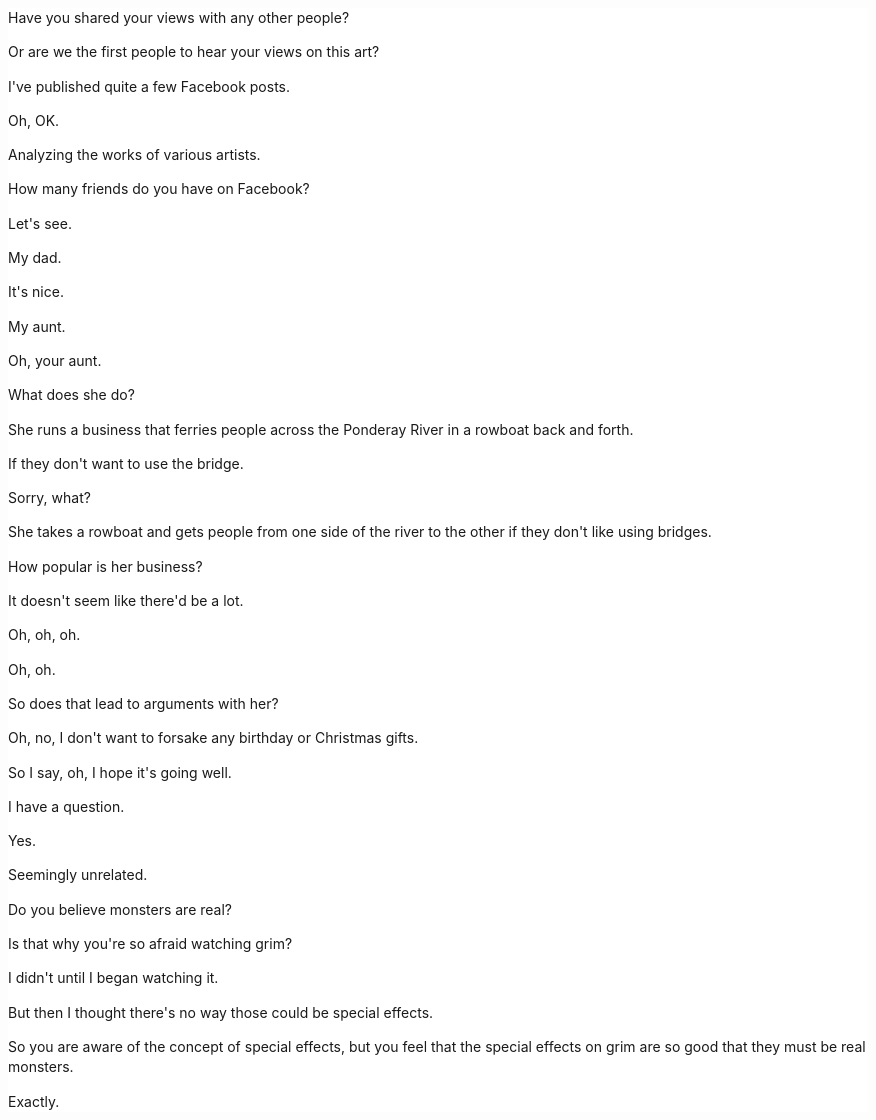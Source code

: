 Have you shared your views with any other people?

Or are we the first people to hear your views on this art?

I've published quite a few Facebook posts.

Oh, OK.

Analyzing the works of various artists.

How many friends do you have on Facebook?

Let's see.

My dad.

It's nice.

My aunt.

Oh, your aunt.

What does she do?

She runs a business that ferries people across the Ponderay River in a rowboat back and forth.

If they don't want to use the bridge.

Sorry, what?

She takes a rowboat and gets people from one side of the river to the other if they don't like using bridges.

How popular is her business?

It doesn't seem like there'd be a lot.

Oh, oh, oh.

Oh, oh.

So does that lead to arguments with her?

Oh, no, I don't want to forsake any birthday or Christmas gifts.

So I say, oh, I hope it's going well.

I have a question.

Yes.

Seemingly unrelated.

Do you believe monsters are real?

Is that why you're so afraid watching grim?

I didn't until I began watching it.

But then I thought there's no way those could be special effects.

So you are aware of the concept of special effects, but you feel that the special effects on grim are so good that they must be real monsters.

Exactly.
